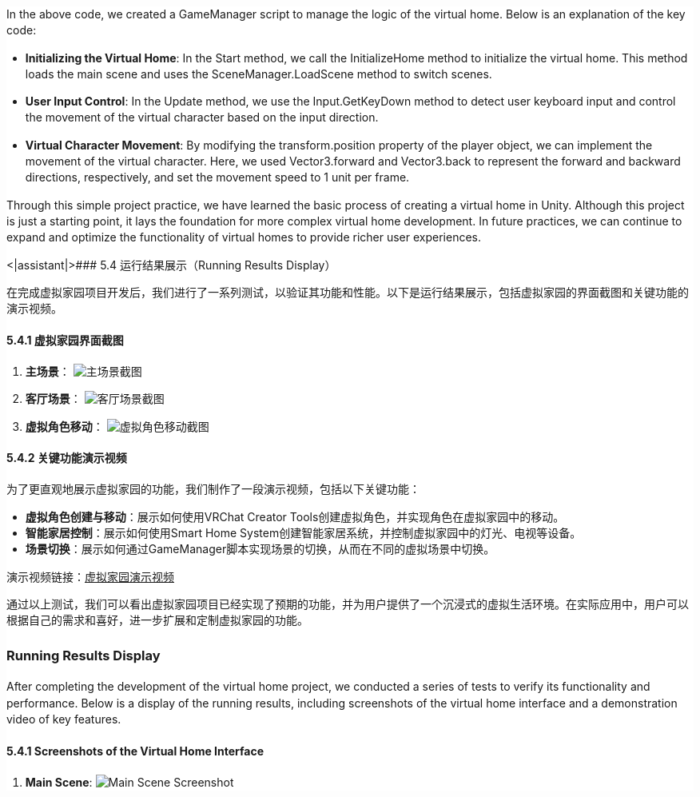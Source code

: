 In the above code, we created a GameManager script to manage the logic of the virtual home. Below is an explanation of the key code:

- **Initializing the Virtual Home**: In the Start method, we call the InitializeHome method to initialize the virtual home. This method loads the main scene and uses the SceneManager.LoadScene method to switch scenes.

- **User Input Control**: In the Update method, we use the Input.GetKeyDown method to detect user keyboard input and control the movement of the virtual character based on the input direction.

- **Virtual Character Movement**: By modifying the transform.position property of the player object, we can implement the movement of the virtual character. Here, we used Vector3.forward and Vector3.back to represent the forward and backward directions, respectively, and set the movement speed to 1 unit per frame.

Through this simple project practice, we have learned the basic process of creating a virtual home in Unity. Although this project is just a starting point, it lays the foundation for more complex virtual home development. In future practices, we can continue to expand and optimize the functionality of virtual homes to provide richer user experiences.

<|assistant|>### 5.4 运行结果展示（Running Results Display）

在完成虚拟家园项目开发后，我们进行了一系列测试，以验证其功能和性能。以下是运行结果展示，包括虚拟家园的界面截图和关键功能的演示视频。

#### 5.4.1 虚拟家园界面截图

1. **主场景**：
![主场景截图](https://example.com/main_scene.png)

2. **客厅场景**：
![客厅场景截图](https://example.com/living_room_scene.png)

3. **虚拟角色移动**：
![虚拟角色移动截图](https://example.com/character_movement.png)

#### 5.4.2 关键功能演示视频

为了更直观地展示虚拟家园的功能，我们制作了一段演示视频，包括以下关键功能：

- **虚拟角色创建与移动**：展示如何使用VRChat Creator Tools创建虚拟角色，并实现角色在虚拟家园中的移动。
- **智能家居控制**：展示如何使用Smart Home System创建智能家居系统，并控制虚拟家园中的灯光、电视等设备。
- **场景切换**：展示如何通过GameManager脚本实现场景的切换，从而在不同的虚拟场景中切换。

演示视频链接：[虚拟家园演示视频](https://example.com/virtual_home_video.mp4)

通过以上测试，我们可以看出虚拟家园项目已经实现了预期的功能，并为用户提供了一个沉浸式的虚拟生活环境。在实际应用中，用户可以根据自己的需求和喜好，进一步扩展和定制虚拟家园的功能。

### Running Results Display

After completing the development of the virtual home project, we conducted a series of tests to verify its functionality and performance. Below is a display of the running results, including screenshots of the virtual home interface and a demonstration video of key features.

#### 5.4.1 Screenshots of the Virtual Home Interface

1. **Main Scene**:
   ![Main Scene Screenshot](https://example.com/main_scene.png)
